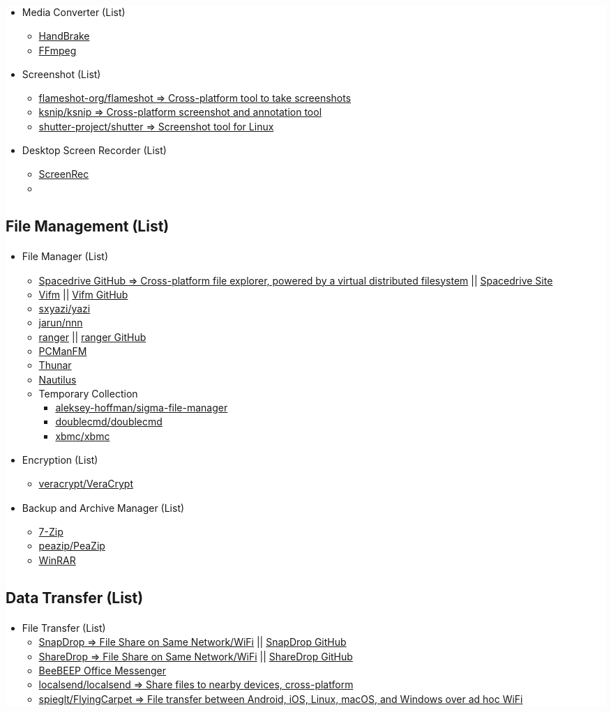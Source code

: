 * Media Converter (List)
  * [HandBrake](https://handbrake.fr/)
  * [FFmpeg](https://ffmpeg.org/)

* Screenshot (List)
  * [flameshot-org/flameshot => Cross-platform tool to take screenshots](https://github.com/flameshot-org/flameshot)
  * [ksnip/ksnip => Cross-platform screenshot and annotation tool](https://github.com/ksnip/ksnip)
  * [shutter-project/shutter => Screenshot tool for Linux](https://github.com/shutter-project/shutter)

* Desktop Screen Recorder (List)
  * [ScreenRec](https://screenrec.com/)
  * []()

## File Management (List)

* File Manager (List)
  * [Spacedrive GitHub => Cross-platform file explorer, powered by a virtual distributed filesystem](https://github.com/spacedriveapp/spacedrive) || [Spacedrive Site](https://www.spacedrive.com/)
  * [Vifm](https://vifm.info/) || [Vifm GitHub](https://github.com/vifm/vifm)
  * [sxyazi/yazi](https://github.com/sxyazi/yazi)
  * [jarun/nnn](https://github.com/jarun/nnn)
  * [ranger](https://ranger.github.io/) || [ranger GitHub](https://github.com/ranger/ranger)
  * [PCManFM]()
  * [Thunar]()
  * [Nautilus]()
  * Temporary Collection
    * [aleksey-hoffman/sigma-file-manager](https://github.com/aleksey-hoffman/sigma-file-manager)
    * [doublecmd/doublecmd](https://github.com/doublecmd/doublecmd)
    * [xbmc/xbmc](https://github.com/xbmc/xbmc)

* Encryption (List)
  * [veracrypt/VeraCrypt](https://github.com/veracrypt/VeraCrypt)

* Backup and Archive Manager (List)
  * [7-Zip](https://www.7-zip.org/)
  * [peazip/PeaZip](https://github.com/peazip/PeaZip)
  * [WinRAR](https://www.win-rar.com/start.html?&L=0)

## Data Transfer (List)

* File Transfer (List)
  * [SnapDrop => File Share on Same Network/WiFi](https://snapdrop.net/) || [SnapDrop GitHub](https://github.com/RobinLinus/snapdrop)
  * [ShareDrop => File Share on Same Network/WiFi](https://www.sharedrop.io/) || [ShareDrop GitHub](https://github.com/szimek/sharedrop)
  * [BeeBEEP Office Messenger](https://www.beebeep.net/)
  * [localsend/localsend => Share files to nearby devices, cross-platform](https://github.com/localsend/localsend)
  * [spieglt/FlyingCarpet => File transfer between Android, iOS, Linux, macOS, and Windows over ad hoc WiFi](https://github.com/spieglt/FlyingCarpet)
